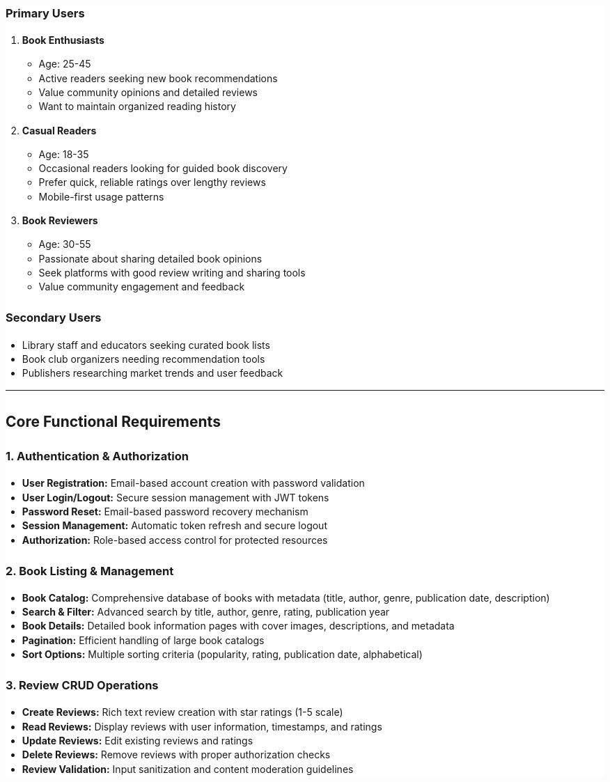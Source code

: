 ### Primary Users
1. **Book Enthusiasts**
   - Age: 25-45
   - Active readers seeking new book recommendations
   - Value community opinions and detailed reviews
   - Want to maintain organized reading history

2. **Casual Readers**
   - Age: 18-35
   - Occasional readers looking for guided book discovery
   - Prefer quick, reliable ratings over lengthy reviews
   - Mobile-first usage patterns

3. **Book Reviewers**
   - Age: 30-55
   - Passionate about sharing detailed book opinions
   - Seek platforms with good review writing and sharing tools
   - Value community engagement and feedback

### Secondary Users
- Library staff and educators seeking curated book lists
- Book club organizers needing recommendation tools
- Publishers researching market trends and user feedback

---

## Core Functional Requirements

### 1. Authentication & Authorization
- **User Registration:** Email-based account creation with password validation
- **User Login/Logout:** Secure session management with JWT tokens
- **Password Reset:** Email-based password recovery mechanism
- **Session Management:** Automatic token refresh and secure logout
- **Authorization:** Role-based access control for protected resources

### 2. Book Listing & Management
- **Book Catalog:** Comprehensive database of books with metadata (title, author, genre, publication date, description)
- **Search & Filter:** Advanced search by title, author, genre, rating, publication year
- **Book Details:** Detailed book information pages with cover images, descriptions, and metadata
- **Pagination:** Efficient handling of large book catalogs
- **Sort Options:** Multiple sorting criteria (popularity, rating, publication date, alphabetical)

### 3. Review CRUD Operations
- **Create Reviews:** Rich text review creation with star ratings (1-5 scale)
- **Read Reviews:** Display reviews with user information, timestamps, and ratings
- **Update Reviews:** Edit existing reviews and ratings
- **Delete Reviews:** Remove reviews with proper authorization checks
- **Review Validation:** Input sanitization and content moderation guidelines
